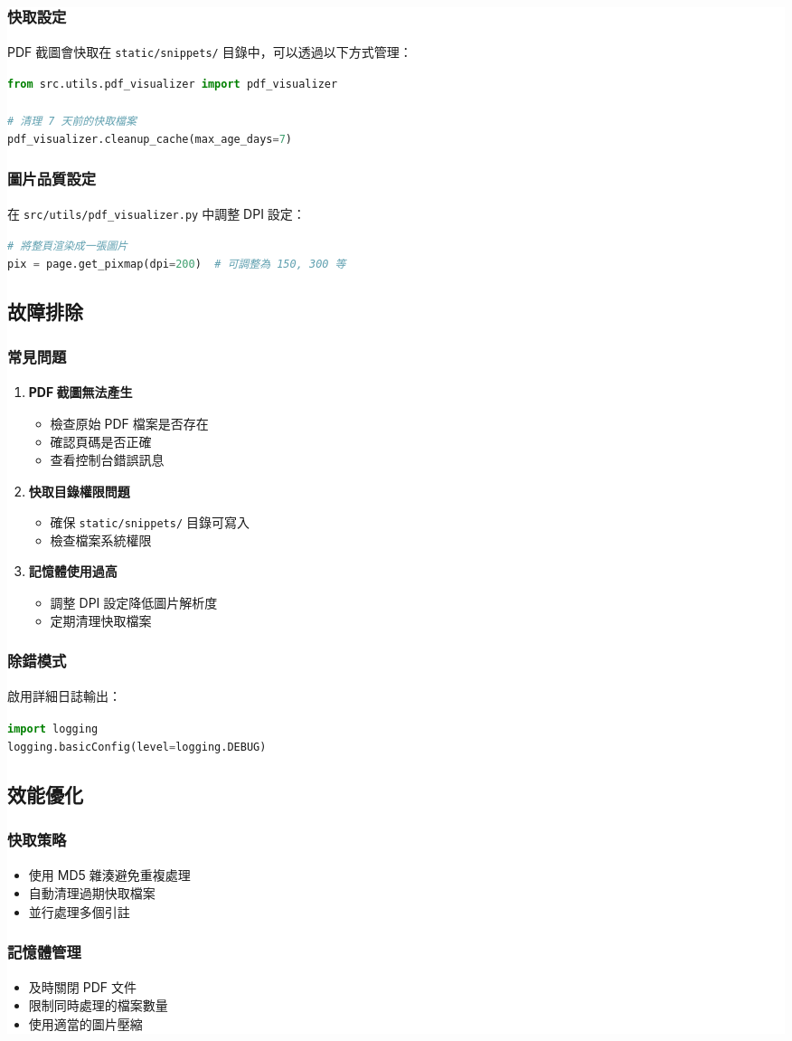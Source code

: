 ### 快取設定

PDF 截圖會快取在 `static/snippets/` 目錄中，可以透過以下方式管理：

```python
from src.utils.pdf_visualizer import pdf_visualizer

# 清理 7 天前的快取檔案
pdf_visualizer.cleanup_cache(max_age_days=7)
```

### 圖片品質設定

在 `src/utils/pdf_visualizer.py` 中調整 DPI 設定：

```python
# 將整頁渲染成一張圖片
pix = page.get_pixmap(dpi=200)  # 可調整為 150, 300 等
```

## 故障排除

### 常見問題

1. **PDF 截圖無法產生**
   - 檢查原始 PDF 檔案是否存在
   - 確認頁碼是否正確
   - 查看控制台錯誤訊息

2. **快取目錄權限問題**
   - 確保 `static/snippets/` 目錄可寫入
   - 檢查檔案系統權限

3. **記憶體使用過高**
   - 調整 DPI 設定降低圖片解析度
   - 定期清理快取檔案

### 除錯模式

啟用詳細日誌輸出：

```python
import logging
logging.basicConfig(level=logging.DEBUG)
```

## 效能優化

### 快取策略
- 使用 MD5 雜湊避免重複處理
- 自動清理過期快取檔案
- 並行處理多個引註

### 記憶體管理
- 及時關閉 PDF 文件
- 限制同時處理的檔案數量
- 使用適當的圖片壓縮
